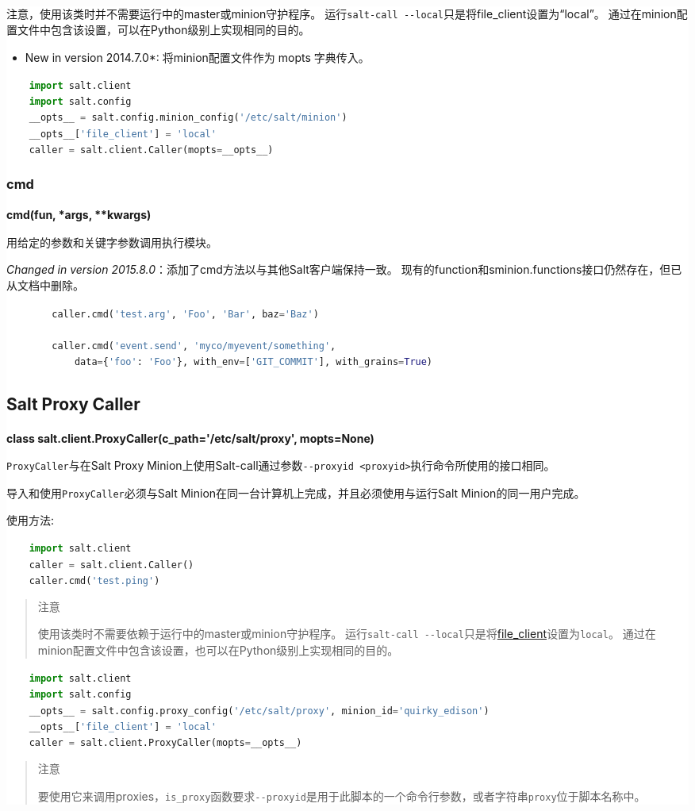 注意，使用该类时并不需要运行中的master或minion守护程序。 运行`salt-call --local`只是将file_client设置为“local”。 通过在minion配置文件中包含该设置，可以在Python级别上实现相同的目的。

* New in version 2014.7.0*: 将minion配置文件作为 mopts 字典传入。

```python
    import salt.client
    import salt.config
    __opts__ = salt.config.minion_config('/etc/salt/minion')
    __opts__['file_client'] = 'local'
    caller = salt.client.Caller(mopts=__opts__)
```

### cmd

**cmd(fun, \*args, \*\*kwargs)**

用给定的参数和关键字参数调用执行模块。

*Changed in version 2015.8.0*：添加了cmd方法以与其他Salt客户端保持一致。 现有的function和sminion.functions接口仍然存在，但已从文档中删除。

```python
        caller.cmd('test.arg', 'Foo', 'Bar', baz='Baz')

        caller.cmd('event.send', 'myco/myevent/something',
            data={'foo': 'Foo'}, with_env=['GIT_COMMIT'], with_grains=True)
```

## Salt Proxy Caller

**class salt.client.ProxyCaller(c_path='/etc/salt/proxy', mopts=None)**

`ProxyCaller`与在Salt Proxy Minion上使用Salt-call通过参数`--proxyid <proxyid>`执行命令所使用的接口相同。

导入和使用`ProxyCaller`必须与Salt Minion在同一台计算机上完成，并且必须使用与运行Salt Minion的同一用户完成。

使用方法:
```python
    import salt.client
    caller = salt.client.Caller()
    caller.cmd('test.ping')
```
> 注意
>
> 使用该类时不需要依赖于运行中的master或minion守护程序。 运行`salt-call --local`只是将[file_client](https://docs.saltstack.com/en/latest/ref/configuration/minion.html#std:conf_minion-file_client)设置为`local`。 通过在minion配置文件中包含该设置，也可以在Python级别上实现相同的目的。

```Python
    import salt.client
    import salt.config
    __opts__ = salt.config.proxy_config('/etc/salt/proxy', minion_id='quirky_edison')
    __opts__['file_client'] = 'local'
    caller = salt.client.ProxyCaller(mopts=__opts__)
```
> 注意
>
> 要使用它来调用proxies，`is_proxy`函数要求`--proxyid`是用于此脚本的一个命令行参数，或者字符串`proxy`位于脚本名称中。

